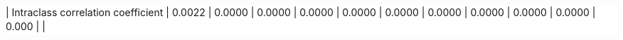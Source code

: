 | Intraclass correlation coefficient                                                                                                                                                                                                                                                                             | 0.0022                                                                                                                                                                                                                                                                                                         | 0.0000                                                                                                                                                                                                                                                                                                         | 0.0000                                                                                                                                                                                                                                                                                                         | 0.0000                                                                                                                                                                                                                                                                                                         | 0.0000                                                                                                                                                                                                                                                                                                         | 0.0000                                                                                                                                                                                                                                                                                                         | 0.0000                                                                                                                                                                                                                                                                                                         | 0.0000                                                                                                                                                                                                                                                                                                         | 0.0000                                                                                                                                                                                                                                                                                                         | 0.0000                                                                                                                                                                                                                                                                                                         | 0.000                                     |    |